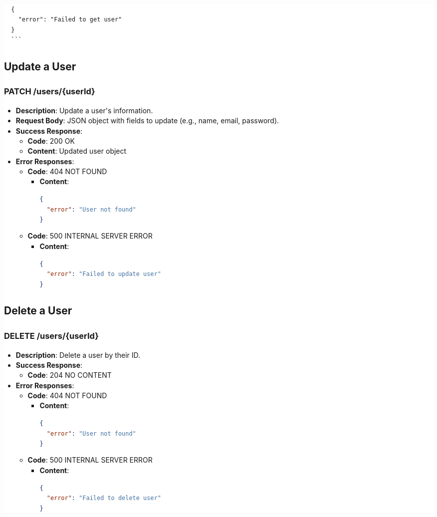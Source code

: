       {
        "error": "Failed to get user"
      }
      ```

## Update a User

### PATCH /users/{userId}

- **Description**: Update a user's information.
- **Request Body**: JSON object with fields to update (e.g., name, email, password).
- **Success Response**:
  - **Code**: 200 OK
  - **Content**: Updated user object
- **Error Responses**:
  - **Code**: 404 NOT FOUND
    - **Content**:
      ```json
      {
        "error": "User not found"
      }
      ```
  - **Code**: 500 INTERNAL SERVER ERROR
    - **Content**:
      ```json
      {
        "error": "Failed to update user"
      }
      ```

## Delete a User

### DELETE /users/{userId}

- **Description**: Delete a user by their ID.
- **Success Response**:
  - **Code**: 204 NO CONTENT
- **Error Responses**:
  - **Code**: 404 NOT FOUND
    - **Content**:
      ```json
      {
        "error": "User not found"
      }
      ```
  - **Code**: 500 INTERNAL SERVER ERROR
    - **Content**:
      ```json
      {
        "error": "Failed to delete user"
      }
      ```

